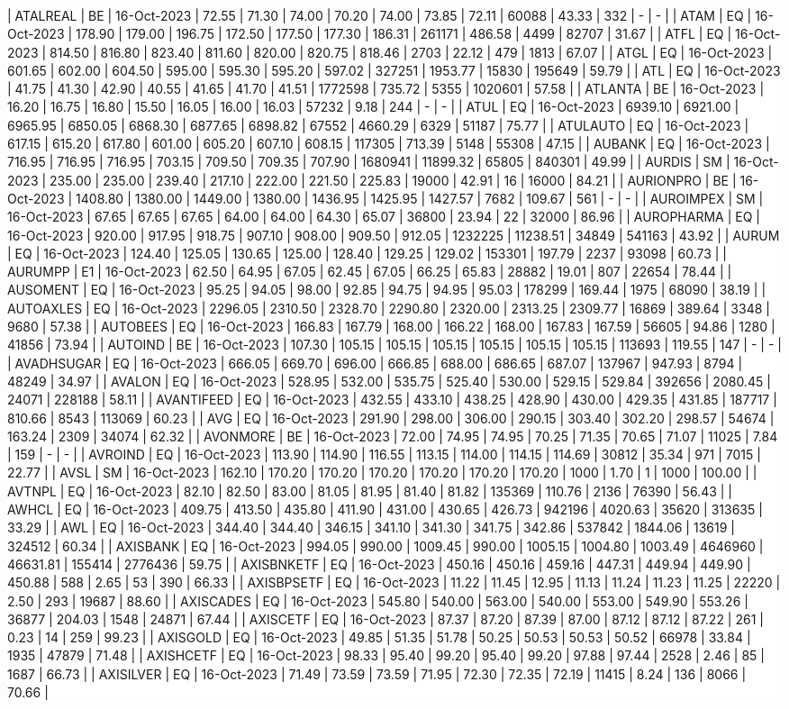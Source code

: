 | ATALREAL | BE | 16-Oct-2023 | 72.55 | 71.30 | 74.00 | 70.20 | 74.00 | 73.85 | 72.11 | 60088 | 43.33 | 332 | - | - |
| ATAM | EQ | 16-Oct-2023 | 178.90 | 179.00 | 196.75 | 172.50 | 177.50 | 177.30 | 186.31 | 261171 | 486.58 | 4499 | 82707 | 31.67 |
| ATFL | EQ | 16-Oct-2023 | 814.50 | 816.80 | 823.40 | 811.60 | 820.00 | 820.75 | 818.46 | 2703 | 22.12 | 479 | 1813 | 67.07 |
| ATGL | EQ | 16-Oct-2023 | 601.65 | 602.00 | 604.50 | 595.00 | 595.30 | 595.20 | 597.02 | 327251 | 1953.77 | 15830 | 195649 | 59.79 |
| ATL | EQ | 16-Oct-2023 | 41.75 | 41.30 | 42.90 | 40.55 | 41.65 | 41.70 | 41.51 | 1772598 | 735.72 | 5355 | 1020601 | 57.58 |
| ATLANTA | BE | 16-Oct-2023 | 16.20 | 16.75 | 16.80 | 15.50 | 16.05 | 16.00 | 16.03 | 57232 | 9.18 | 244 | - | - |
| ATUL | EQ | 16-Oct-2023 | 6939.10 | 6921.00 | 6965.95 | 6850.05 | 6868.30 | 6877.65 | 6898.82 | 67552 | 4660.29 | 6329 | 51187 | 75.77 |
| ATULAUTO | EQ | 16-Oct-2023 | 617.15 | 615.20 | 617.80 | 601.00 | 605.20 | 607.10 | 608.15 | 117305 | 713.39 | 5148 | 55308 | 47.15 |
| AUBANK | EQ | 16-Oct-2023 | 716.95 | 716.95 | 716.95 | 703.15 | 709.50 | 709.35 | 707.90 | 1680941 | 11899.32 | 65805 | 840301 | 49.99 |
| AURDIS | SM | 16-Oct-2023 | 235.00 | 235.00 | 239.40 | 217.10 | 222.00 | 221.50 | 225.83 | 19000 | 42.91 | 16 | 16000 | 84.21 |
| AURIONPRO | BE | 16-Oct-2023 | 1408.80 | 1380.00 | 1449.00 | 1380.00 | 1436.95 | 1425.95 | 1427.57 | 7682 | 109.67 | 561 | - | - |
| AUROIMPEX | SM | 16-Oct-2023 | 67.65 | 67.65 | 67.65 | 64.00 | 64.00 | 64.30 | 65.07 | 36800 | 23.94 | 22 | 32000 | 86.96 |
| AUROPHARMA | EQ | 16-Oct-2023 | 920.00 | 917.95 | 918.75 | 907.10 | 908.00 | 909.50 | 912.05 | 1232225 | 11238.51 | 34849 | 541163 | 43.92 |
| AURUM | EQ | 16-Oct-2023 | 124.40 | 125.05 | 130.65 | 125.00 | 128.40 | 129.25 | 129.02 | 153301 | 197.79 | 2237 | 93098 | 60.73 |
| AURUMPP | E1 | 16-Oct-2023 | 62.50 | 64.95 | 67.05 | 62.45 | 67.05 | 66.25 | 65.83 | 28882 | 19.01 | 807 | 22654 | 78.44 |
| AUSOMENT | EQ | 16-Oct-2023 | 95.25 | 94.05 | 98.00 | 92.85 | 94.75 | 94.95 | 95.03 | 178299 | 169.44 | 1975 | 68090 | 38.19 |
| AUTOAXLES | EQ | 16-Oct-2023 | 2296.05 | 2310.50 | 2328.70 | 2290.80 | 2320.00 | 2313.25 | 2309.77 | 16869 | 389.64 | 3348 | 9680 | 57.38 |
| AUTOBEES | EQ | 16-Oct-2023 | 166.83 | 167.79 | 168.00 | 166.22 | 168.00 | 167.83 | 167.59 | 56605 | 94.86 | 1280 | 41856 | 73.94 |
| AUTOIND | BE | 16-Oct-2023 | 107.30 | 105.15 | 105.15 | 105.15 | 105.15 | 105.15 | 105.15 | 113693 | 119.55 | 147 | - | - |
| AVADHSUGAR | EQ | 16-Oct-2023 | 666.05 | 669.70 | 696.00 | 666.85 | 688.00 | 686.65 | 687.07 | 137967 | 947.93 | 8794 | 48249 | 34.97 |
| AVALON | EQ | 16-Oct-2023 | 528.95 | 532.00 | 535.75 | 525.40 | 530.00 | 529.15 | 529.84 | 392656 | 2080.45 | 24071 | 228188 | 58.11 |
| AVANTIFEED | EQ | 16-Oct-2023 | 432.55 | 433.10 | 438.25 | 428.90 | 430.00 | 429.35 | 431.85 | 187717 | 810.66 | 8543 | 113069 | 60.23 |
| AVG | EQ | 16-Oct-2023 | 291.90 | 298.00 | 306.00 | 290.15 | 303.40 | 302.20 | 298.57 | 54674 | 163.24 | 2309 | 34074 | 62.32 |
| AVONMORE | BE | 16-Oct-2023 | 72.00 | 74.95 | 74.95 | 70.25 | 71.35 | 70.65 | 71.07 | 11025 | 7.84 | 159 | - | - |
| AVROIND | EQ | 16-Oct-2023 | 113.90 | 114.90 | 116.55 | 113.15 | 114.00 | 114.15 | 114.69 | 30812 | 35.34 | 971 | 7015 | 22.77 |
| AVSL | SM | 16-Oct-2023 | 162.10 | 170.20 | 170.20 | 170.20 | 170.20 | 170.20 | 170.20 | 1000 | 1.70 | 1 | 1000 | 100.00 |
| AVTNPL | EQ | 16-Oct-2023 | 82.10 | 82.50 | 83.00 | 81.05 | 81.95 | 81.40 | 81.82 | 135369 | 110.76 | 2136 | 76390 | 56.43 |
| AWHCL | EQ | 16-Oct-2023 | 409.75 | 413.50 | 435.80 | 411.90 | 431.00 | 430.65 | 426.73 | 942196 | 4020.63 | 35620 | 313635 | 33.29 |
| AWL | EQ | 16-Oct-2023 | 344.40 | 344.40 | 346.15 | 341.10 | 341.30 | 341.75 | 342.86 | 537842 | 1844.06 | 13619 | 324512 | 60.34 |
| AXISBANK | EQ | 16-Oct-2023 | 994.05 | 990.00 | 1009.45 | 990.00 | 1005.15 | 1004.80 | 1003.49 | 4646960 | 46631.81 | 155414 | 2776436 | 59.75 |
| AXISBNKETF | EQ | 16-Oct-2023 | 450.16 | 450.16 | 459.16 | 447.31 | 449.94 | 449.90 | 450.88 | 588 | 2.65 | 53 | 390 | 66.33 |
| AXISBPSETF | EQ | 16-Oct-2023 | 11.22 | 11.45 | 12.95 | 11.13 | 11.24 | 11.23 | 11.25 | 22220 | 2.50 | 293 | 19687 | 88.60 |
| AXISCADES | EQ | 16-Oct-2023 | 545.80 | 540.00 | 563.00 | 540.00 | 553.00 | 549.90 | 553.26 | 36877 | 204.03 | 1548 | 24871 | 67.44 |
| AXISCETF | EQ | 16-Oct-2023 | 87.37 | 87.20 | 87.39 | 87.00 | 87.12 | 87.12 | 87.22 | 261 | 0.23 | 14 | 259 | 99.23 |
| AXISGOLD | EQ | 16-Oct-2023 | 49.85 | 51.35 | 51.78 | 50.25 | 50.53 | 50.53 | 50.52 | 66978 | 33.84 | 1935 | 47879 | 71.48 |
| AXISHCETF | EQ | 16-Oct-2023 | 98.33 | 95.40 | 99.20 | 95.40 | 99.20 | 97.88 | 97.44 | 2528 | 2.46 | 85 | 1687 | 66.73 |
| AXISILVER | EQ | 16-Oct-2023 | 71.49 | 73.59 | 73.59 | 71.95 | 72.30 | 72.35 | 72.19 | 11415 | 8.24 | 136 | 8066 | 70.66 |